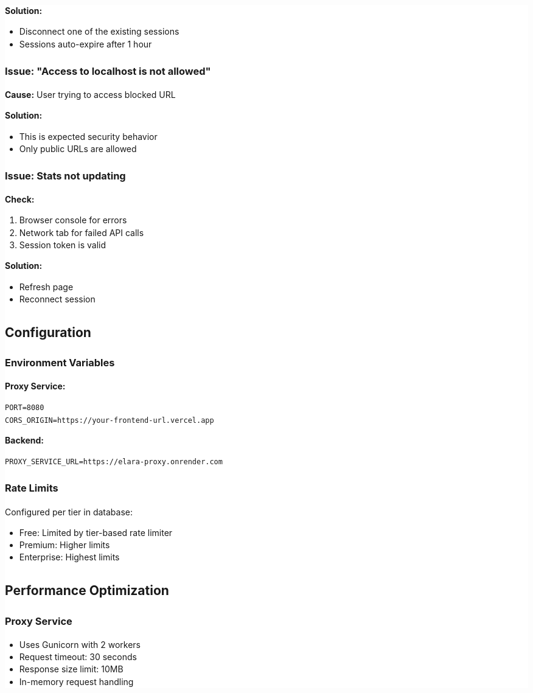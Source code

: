 **Solution:**
- Disconnect one of the existing sessions
- Sessions auto-expire after 1 hour

### Issue: "Access to localhost is not allowed"

**Cause:** User trying to access blocked URL

**Solution:**
- This is expected security behavior
- Only public URLs are allowed

### Issue: Stats not updating

**Check:**
1. Browser console for errors
2. Network tab for failed API calls
3. Session token is valid

**Solution:**
- Refresh page
- Reconnect session

## Configuration

### Environment Variables

**Proxy Service:**
```
PORT=8080
CORS_ORIGIN=https://your-frontend-url.vercel.app
```

**Backend:**
```
PROXY_SERVICE_URL=https://elara-proxy.onrender.com
```

### Rate Limits

Configured per tier in database:
- Free: Limited by tier-based rate limiter
- Premium: Higher limits
- Enterprise: Highest limits

## Performance Optimization

### Proxy Service
- Uses Gunicorn with 2 workers
- Request timeout: 30 seconds
- Response size limit: 10MB
- In-memory request handling
